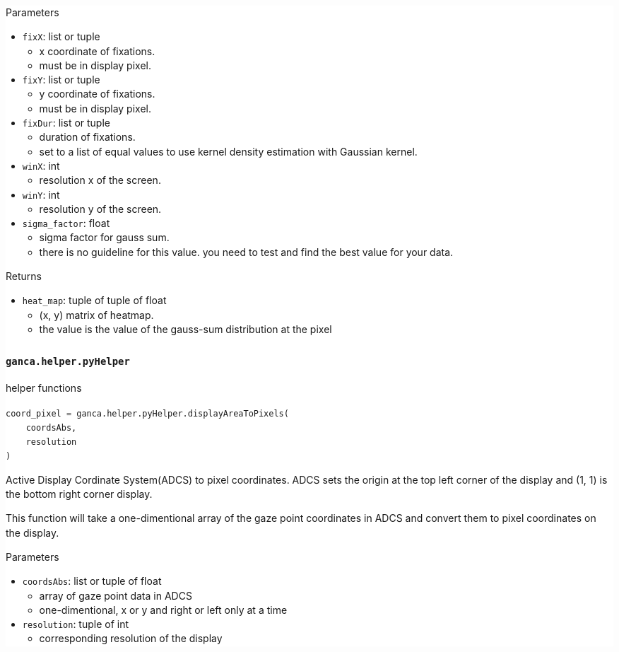 Parameters

- `fixX`: list or tuple
  - x coordinate of fixations.
  - must be in display pixel.
- `fixY`: list or tuple
  - y coordinate of fixations.
  - must be in display pixel.
- `fixDur`: list or tuple
  - duration of fixations.
  - set to a list of equal values to use kernel density estimation with Gaussian kernel.
- `winX`: int
  - resolution x of the screen.
- `winY`: int
  - resolution y of the screen.
- `sigma_factor`: float
  - sigma factor for gauss sum.
  - there is no guideline for this value. you need to test and find the best value for your data.

Returns

- `heat_map`: tuple of tuple of float
  - (x, y) matrix of heatmap.
  - the value is the value of the gauss-sum distribution at the pixel

### `ganca.helper.pyHelper`

helper functions

```python
coord_pixel = ganca.helper.pyHelper.displayAreaToPixels(
    coordsAbs,
    resolution
)
```

Active Display Cordinate System(ADCS) to pixel coordinates. ADCS sets the origin at the top left corner of the display and (1, 1) is the bottom right corner display.

This function will take a one-dimentional array of the gaze point coordinates in ADCS and convert them to pixel coordinates on the display.


Parameters

- `coordsAbs`: list or tuple of float
  - array of gaze point data in ADCS
  - one-dimentional, x or y and right or left only at a time
- `resolution`: tuple of int
  - corresponding resolution of the display


